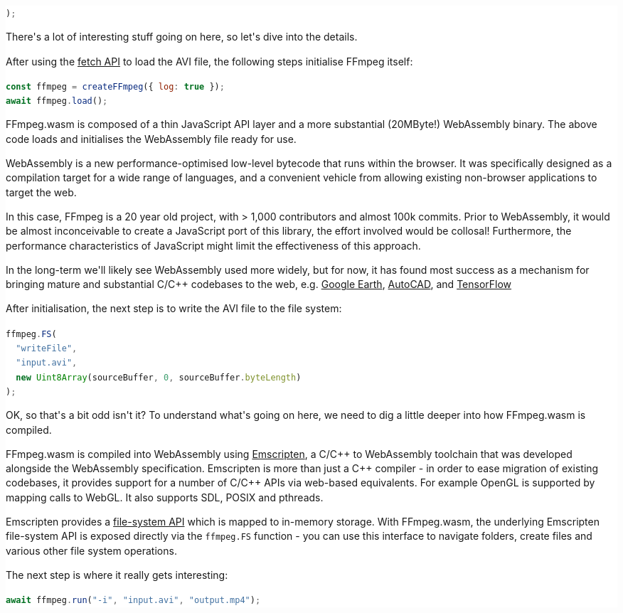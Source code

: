 ~~~javascript
);
~~~

There's a lot of interesting stuff going on here, so let's dive into the details.

After using the [fetch API](https://developer.mozilla.org/en-US/docs/Web/API/Fetch_API) to load the AVI file, the following steps initialise FFmpeg itself:

~~~javascript
const ffmpeg = createFFmpeg({ log: true });
await ffmpeg.load();
~~~

FFmpeg.wasm is composed of a thin JavaScript API layer and a more substantial (20MByte!) WebAssembly binary. The above code loads and initialises the WebAssembly file ready for use.

WebAssembly is a new performance-optimised low-level bytecode that runs within the browser. It was specifically designed as a compilation target for a wide range of languages, and a convenient vehicle from allowing existing non-browser applications to target the web.

In this case, FFmpeg is a 20 year old project, with > 1,000 contributors and almost 100k commits. Prior to WebAssembly, it would be almost inconceivable to create a JavaScript port of this library, the effort involved would be collosal! Furthermore, the performance characteristics of JavaScript might limit the effectiveness of this approach.

In the long-term we'll likely see WebAssembly used more widely, but for now, it has found most success as a mechanism for bringing mature and substantial C/C++ codebases to the web, e.g. [Google Earth](https://blog.chromium.org/2019/06/webassembly-brings-google-earth-to-more.html), [AutoCAD](https://qconnewyork.com/ny2018/presentation/autocad-webassembly-moving-30-year-code-base-web), and [TensorFlow](https://blog.tensorflow.org/2020/03/introducing-webassembly-backend-for-tensorflow-js.html)

After initialisation, the next step is to write the AVI file to the file system:

~~~javascript
ffmpeg.FS(
  "writeFile",
  "input.avi",
  new Uint8Array(sourceBuffer, 0, sourceBuffer.byteLength)
);
~~~

OK, so that's a bit odd isn't it? To understand what's going on here, we need to dig a little deeper into how FFmpeg.wasm is compiled.

FFmpeg.wasm is compiled into WebAssembly using [Emscripten](https://emscripten.org/), a C/C++ to WebAssembly toolchain that was developed alongside the WebAssembly specification. Emscripten is more than just a C++ compiler - in order to ease migration of existing codebases, it provides support for a number of C/C++ APIs via web-based equivalents. For example OpenGL is supported by mapping calls to WebGL. It also supports SDL, POSIX and pthreads.

Emscripten provides a [file-system API](https://emscripten.org/docs/api_reference/Filesystem-API.html) which is mapped to in-memory storage. With FFmpeg.wasm, the underlying Emscripten file-system API is exposed directly via the `ffmpeg.FS` function - you can use this interface to navigate folders, create files and various other file system operations.

The next step is where it really gets interesting:

~~~javascript
await ffmpeg.run("-i", "input.avi", "output.mp4");
~~~
